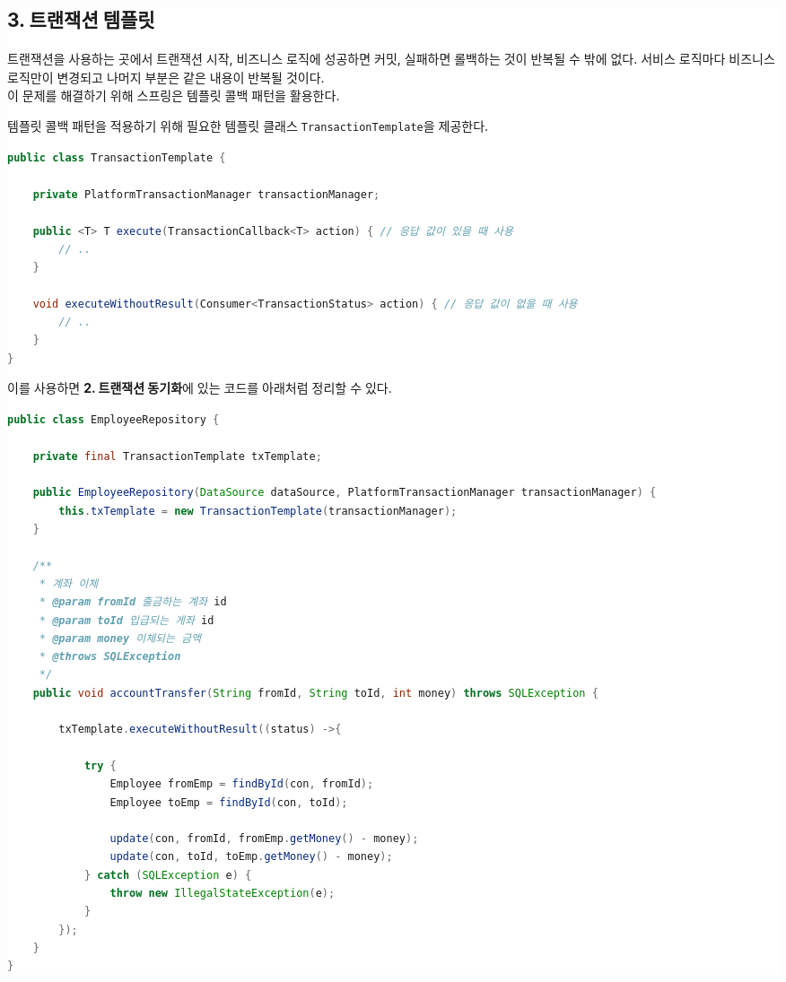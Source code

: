 ## 3. 트랜잭션 템플릿

트랜잭션을 사용하는 곳에서 트랜잭션 시작, 비즈니스 로직에 성공하면 커밋, 실패하면 롤백하는 것이 반복될 수 밖에 없다. 서비스 로직마다 비즈니스 로직만이 변경되고 나머지 부분은 같은 내용이 반복될 것이다.  
이 문제를 해결하기 위해 스프링은 템플릿 콜백 패턴을 활용한다.

템플릿 콜백 패턴을 적용하기 위해 필요한 템플릿 클래스 `TransactionTemplate`을 제공한다. 

```java
public class TransactionTemplate {
    
    private PlatformTransactionManager transactionManager;
    
    public <T> T execute(TransactionCallback<T> action) { // 응답 값이 있을 때 사용
        // .. 
    }
    
    void executeWithoutResult(Consumer<TransactionStatus> action) { // 응답 값이 없을 때 사용
        // ..
    }
}
```

이를 사용하면 **2. 트랜잭션 동기화**에 있는 코드를 아래처럼 정리할 수 있다.

```java
public class EmployeeRepository {

    private final TransactionTemplate txTemplate;

    public EmployeeRepository(DataSource dataSource, PlatformTransactionManager transactionManager) {
        this.txTemplate = new TransactionTemplate(transactionManager);
    }

    /**
     * 계좌 이체
     * @param fromId 출금하는 계좌 id
     * @param toId 입급되는 게좌 id
     * @param money 이체되는 금액
     * @throws SQLException
     */
    public void accountTransfer(String fromId, String toId, int money) throws SQLException {

        txTemplate.executeWithoutResult((status) ->{
            
            try {
                Employee fromEmp = findById(con, fromId);
                Employee toEmp = findById(con, toId);

                update(con, fromId, fromEmp.getMoney() - money);
                update(con, toId, toEmp.getMoney() - money);
            } catch (SQLException e) {
                throw new IllegalStateException(e);
            }
        });
    }
}
```
